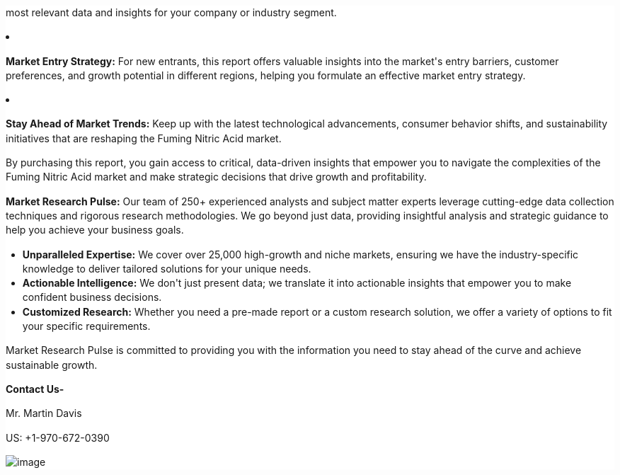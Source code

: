 most relevant data and insights for your company or industry segment.</p></li><li><p><strong>Market Entry Strategy:</strong> For new entrants, this report offers valuable insights into the market's entry barriers, customer preferences, and growth potential in different regions, helping you formulate an effective market entry strategy.</p></li><li><p><strong>Stay Ahead of Market Trends:</strong> Keep up with the latest technological advancements, consumer behavior shifts, and sustainability initiatives that are reshaping the Fuming Nitric Acid market.</p></li></ol><p>By purchasing this report, you gain access to critical, data-driven insights that empower you to navigate the complexities of the Fuming Nitric Acid market and make strategic decisions that drive growth and profitability.</p><p><strong>Market Research Pulse:</strong>&nbsp;Our team of 250+ experienced analysts and subject matter experts leverage cutting-edge data collection techniques and rigorous research methodologies. We go beyond just data, providing insightful analysis and strategic guidance to help you achieve your business goals.</p><ul><li><strong>Unparalleled Expertise:</strong>&nbsp;We cover over 25,000 high-growth and niche markets, ensuring we have the industry-specific knowledge to deliver tailored solutions for your unique needs.</li><li><strong>Actionable Intelligence:</strong>&nbsp;We don't just present data; we translate it into actionable insights that empower you to make confident business decisions.</li><li><strong>Customized Research:</strong>&nbsp;Whether you need a pre-made report or a custom research solution, we offer a variety of options to fit your specific requirements.</li></ul><p>Market Research Pulse is committed to providing you with the information you need to stay ahead of the curve and achieve sustainable growth.</p><p><strong>Contact Us-</strong></p><p>Mr. Martin Davis</p><p>US: +1-970-672-0390</p>
![image](https://github.com/user-attachments/assets/ec48d2a2-9d17-4d63-996a-97cf1a941b01)
